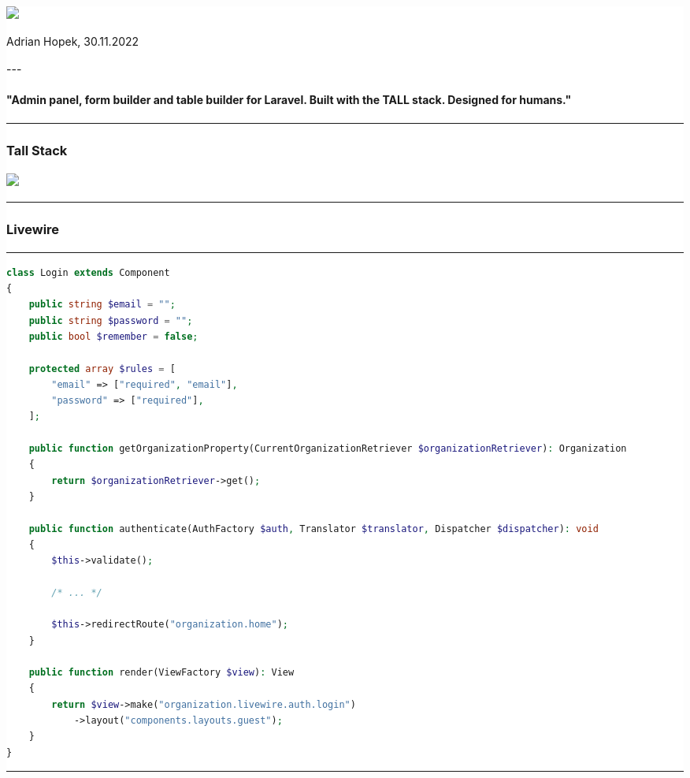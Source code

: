 <img src="presentations/2022-11-30-filament-php/images/filament.png">
<br>
<p>Adrian Hopek, 30.11.2022</p>
---

<h4>"Admin panel, form builder and table builder for Laravel. Built with the TALL stack. Designed for humans."</h4>

---

<h3>Tall Stack</h3>
<img src="presentations/2022-11-30-filament-php/images/tall-stack.png" height="150px">

---

<h3>Livewire</h3>

---

```php
class Login extends Component
{
    public string $email = "";
    public string $password = "";
    public bool $remember = false;

    protected array $rules = [
        "email" => ["required", "email"],
        "password" => ["required"],
    ];

    public function getOrganizationProperty(CurrentOrganizationRetriever $organizationRetriever): Organization
    {
        return $organizationRetriever->get();
    }

    public function authenticate(AuthFactory $auth, Translator $translator, Dispatcher $dispatcher): void
    {
        $this->validate();
        
        /* ... */
        
        $this->redirectRoute("organization.home");
    }

    public function render(ViewFactory $view): View
    {
        return $view->make("organization.livewire.auth.login")
            ->layout("components.layouts.guest");
    }
}
```
---
